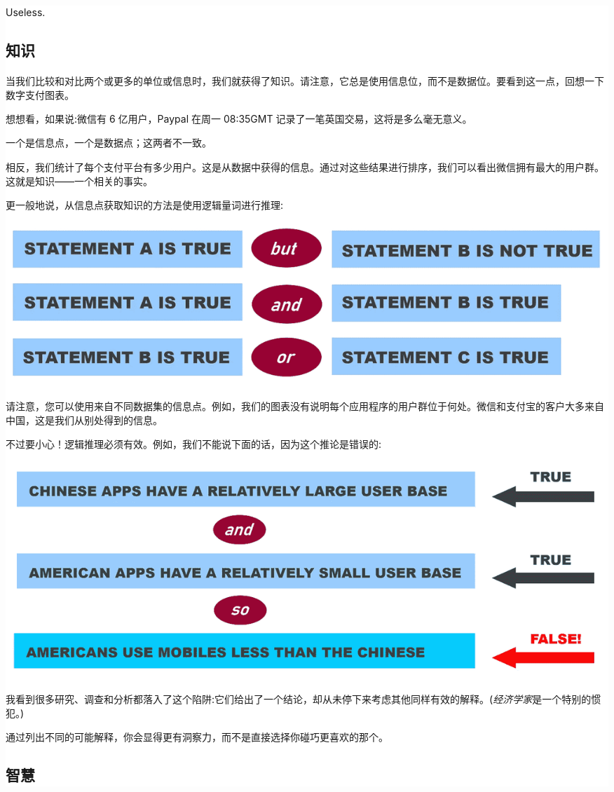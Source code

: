 Useless.

## **知识**

当我们比较和对比两个或更多的单位或信息时，我们就获得了知识。请注意，它总是使用信息位，而不是数据位。要看到这一点，回想一下数字支付图表。

想想看，如果说:微信有 6 亿用户，Paypal 在周一 08:35GMT 记录了一笔英国交易，这将是多么毫无意义。

一个是信息点，一个是数据点；这两者不一致。

相反，我们统计了每个支付平台有多少用户。这是从数据中获得的信息。通过对这些结果进行排序，我们可以看出微信拥有最大的用户群。这就是知识——一个相关的事实。

更一般地说，从信息点获取知识的方法是使用逻辑量词进行推理:

![](img/5720978d6690ec3e48c6f7f00265b82d.png)

请注意，您可以使用来自不同数据集的信息点。例如，我们的图表没有说明每个应用程序的用户群位于何处。微信和支付宝的客户大多来自中国，这是我们从别处得到的信息。

不过要小心！逻辑推理必须有效。例如，我们不能说下面的话，因为这个推论是错误的:

![](img/dea60effe58ce2fbb74a7ec249de1ecd.png)

我看到很多研究、调查和分析都落入了这个陷阱:它们给出了一个结论，却从未停下来考虑其他同样有效的解释。(*经济学家*是一个特别的惯犯。)

通过列出不同的可能解释，你会显得更有洞察力，而不是直接选择你碰巧更喜欢的那个。

## **智慧**
